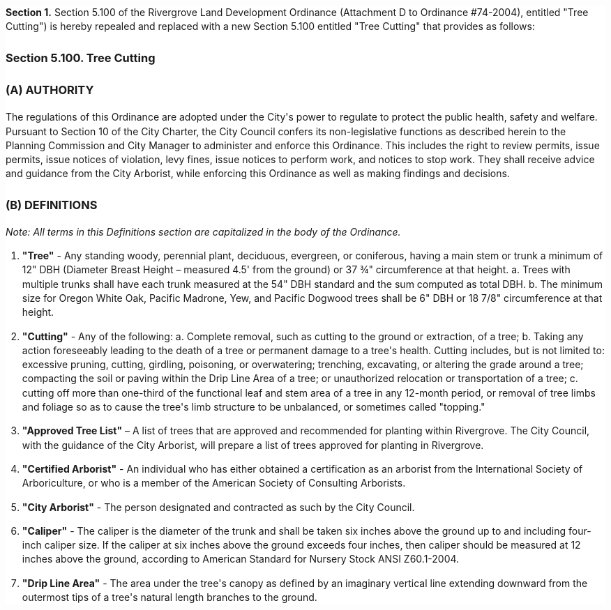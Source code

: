 **Section 1.** Section 5.100 of the Rivergrove Land Development Ordinance (Attachment D to Ordinance #74-2004), entitled "Tree Cutting") is hereby repealed and replaced with a new Section 5.100 entitled "Tree Cutting" that provides as follows:

### Section 5.100. Tree Cutting

### (A) AUTHORITY
The regulations of this Ordinance are adopted under the City's power to regulate to protect the public health, safety and welfare. Pursuant to Section 10 of the City Charter, the City Council confers its non-legislative functions as described herein to the Planning Commission and City Manager to administer and enforce this Ordinance. This includes the right to review permits, issue permits, issue notices of violation, levy fines, issue notices to perform work, and notices to stop work. They shall receive advice and guidance from the City Arborist, while enforcing this Ordinance as well as making findings and decisions.

### (B) DEFINITIONS
*Note: All terms in this Definitions section are capitalized in the body of the Ordinance.*

1. **"Tree"** - Any standing woody, perennial plant, deciduous, evergreen, or coniferous, having a main stem or trunk a minimum of 12" DBH (Diameter Breast Height – measured 4.5' from the ground) or 37 ¾" circumference at that height.
   a. Trees with multiple trunks shall have each trunk measured at the 54" DBH standard and the sum computed as total DBH.
   b. The minimum size for Oregon White Oak, Pacific Madrone, Yew, and Pacific Dogwood trees shall be 6" DBH or 18 7/8" circumference at that height.

2. **"Cutting"** - Any of the following:
   a. Complete removal, such as cutting to the ground or extraction, of a tree;
   b. Taking any action foreseeably leading to the death of a tree or permanent damage to a tree's health. Cutting includes, but is not limited to: excessive pruning, cutting, girdling, poisoning, or overwatering; trenching, excavating, or altering the grade around a tree; compacting the soil or paving within the Drip Line Area of a tree; or unauthorized relocation or transportation of a tree;
   c. cutting off more than one-third of the functional leaf and stem area of a tree in any 12-month period, or removal of tree limbs and foliage so as to cause the tree's limb structure to be unbalanced, or sometimes called "topping."

3. **"Approved Tree List"** – A list of trees that are approved and recommended for planting within Rivergrove. The City Council, with the guidance of the City Arborist, will prepare a list of trees approved for planting in Rivergrove.

4. **"Certified Arborist"** - An individual who has either obtained a certification as an arborist from the International Society of Arboriculture, or who is a member of the American Society of Consulting Arborists.

5. **"City Arborist"** - The person designated and contracted as such by the City Council.

6. **"Caliper"** - The caliper is the diameter of the trunk and shall be taken six inches above the ground up to and including four-inch caliper size. If the caliper at six inches above the ground exceeds four inches, then caliper should be measured at 12 inches above the ground, according to American Standard for Nursery Stock ANSI Z60.1-2004.

7. **"Drip Line Area"** - The area under the tree's canopy as defined by an imaginary vertical line extending downward from the outermost tips of a tree's natural length branches to the ground.
